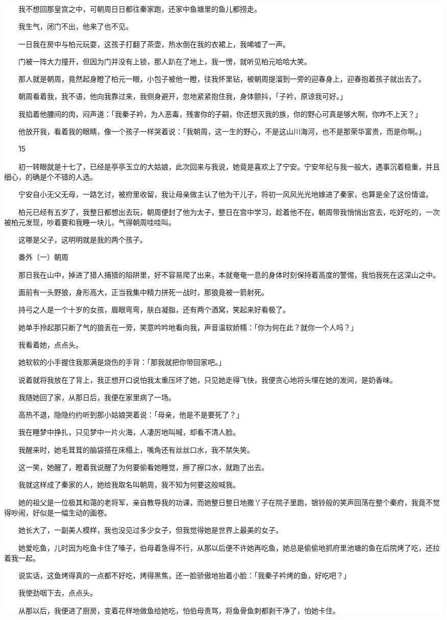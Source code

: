 &emsp;&emsp;我不想回那皇宫之中，可朝周日日都往秦家跑，还家中鱼塘里的鱼儿都捞走。  
  
&emsp;&emsp;我生气，闭门不出，他来了也不见。  
  
&emsp;&emsp;一日我在房中与柏元玩耍，这孩子打翻了茶壶，热水倒在我的衣裙上，我唏嘘了一声。  
  
&emsp;&emsp;门被一阵大力撞开，但因为门并没有上锁，那人趴在了地上，我一愣，就听见柏元哈哈大笑。  
  
&emsp;&emsp;那人就是朝周，竟然起身瞪了柏元一眼，小包子被他一瞪，往我怀里钻，被朝周提溜到一旁的迎春身上，迎春抱着孩子就出去了。  
  
&emsp;&emsp;朝周看着我，我不语，他向我靠过来，我侧身避开，忽地紧紧抱住我，身体颤抖，「子衿，原谅我可好。」  
  
&emsp;&emsp;我掐着他腰间的肉，闷声道：「我秦子衿，为人恶毒，残害你的子嗣，你还想灭我的族，你的野心可真是够大啊，你咋不上天？」  
  
&emsp;&emsp;他放开我，看着我的眼睛，像一个孩子一样哭着说：「我朝周，这一生的野心，不是这山川海河，也不是那荣华富贵，而是你啊。」  
  
&emsp;&emsp;15  
  
&emsp;&emsp;初一转眼就是十七了，已经是亭亭玉立的大姑娘，此次回来与我说，她竟是喜欢上了宁安。宁安年纪与我一般大，遇事沉着稳重，并且细心，的确是个不错的人选。  
  
&emsp;&emsp;宁安自小无父无母，一路乞讨，被府里收留，我让母亲做主认了他为干儿子，将初一风风光光地嫁进了秦家，也算是全了这份情谊。  
  
&emsp;&emsp;柏元已经有五岁了，我整日都想出去玩，朝周便封了他为太子，整日在宫中学习，趁着他不在，朝周带我悄悄出宫去，吃好吃的，一次被柏元发现，吵着要和我睡一块儿，气得朝周哇哇叫。  
  
&emsp;&emsp;这哪是父子，这明明就是我的两个孩子。  
  
&emsp;&emsp;番外（一）朝周  
  
&emsp;&emsp;那日我在山中，掉进了猎人捕猎的陷阱里，好不容易爬了出来，本就奄奄一息的身体时刻保持着高度的警惕，我怕我死在这深山之中。  
  
&emsp;&emsp;面前有一头野狼，身形高大，正当我集中精力拼死一战时，那狼竟被一箭射死。  
  
&emsp;&emsp;持弓之人是一个十岁的女孩，眉眼弯弯，肤白凝脂，还有两个酒窝，笑起来好看极了。  
  
&emsp;&emsp;她单手拎起那只断了气的狼丢在一旁，笑意吟吟地看向我，声音温软娇糯：「你为何在此？就你一个人吗？」  
  
&emsp;&emsp;我看着她，点点头。  
  
&emsp;&emsp;她软软的小手握住我那满是烧伤的手背：「那我就把你带回家吧。」  
  
&emsp;&emsp;说着就将我放在了背上，我正想开口说怕我太重压坏了她，只见她走得飞快，我便贪心地将头埋在她的发间，是奶香味。  
  
&emsp;&emsp;我随她回了家，从那日后，我便在家里病了一场。  
  
&emsp;&emsp;高热不退，隐隐约约听到那小姑娘哭着说：「母亲，他是不是要死了？」  
  
&emsp;&emsp;我在睡梦中挣扎，只见梦中一片火海，人凄厉地叫喊，却看不清人脸。  
  
&emsp;&emsp;我醒来时，她毛茸茸的脑袋搭在床榻上，嘴角还有丝丝口水，我不禁失笑。  
  
&emsp;&emsp;这一笑，她醒了，瞪着我说醒了为何要偷看她睡觉，擦了擦口水，就跑了出去。  
  
&emsp;&emsp;我就这样成了秦家的人，她给我取名叫朝周，我不知为何要这般喊我。  
  
&emsp;&emsp;她的祖父是一位极其和蔼的老将军，亲自教导我的功课，而她整日整日地撒丫子在院子里跑，银铃般的笑声回荡在整个秦府，我竟不觉得吵闹，好似是一幅生动的画卷。  
  
&emsp;&emsp;她长大了，一副美人模样，我也没见过多少女子，但我觉得她是世界上最美的女子。  
  
&emsp;&emsp;她爱吃鱼，儿时因为吃鱼卡住了嗓子，伯母着急得不行，从那以后便不许她再吃鱼，她总是偷偷地抓府里池塘的鱼在后院烤了吃，还拉着我一起。  
  
&emsp;&emsp;说实话，这鱼烤得真的一点都不好吃，烤得黑焦，还一脸骄傲地抬着小脸：「我秦子衿烤的鱼，好吃吧？」  
  
&emsp;&emsp;我使劲咽下去，点点头。  
  
&emsp;&emsp;从那以后，我便进了厨房，变着花样地做鱼给她吃，怕伯母责骂，将鱼骨鱼刺都剥干净了，怕她卡住。  
  